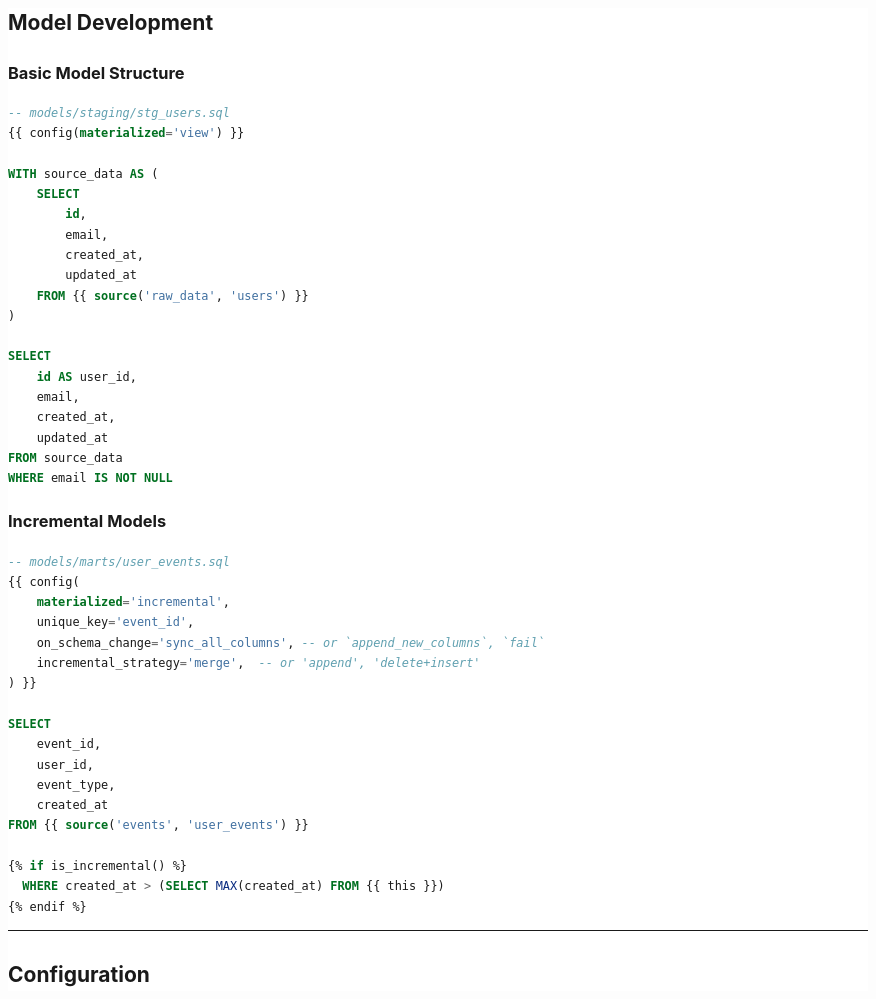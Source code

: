 ## Model Development

### Basic Model Structure

```sql
-- models/staging/stg_users.sql
{{ config(materialized='view') }}

WITH source_data AS (
    SELECT
        id,
        email,
        created_at,
        updated_at
    FROM {{ source('raw_data', 'users') }}
)

SELECT
    id AS user_id,
    email,
    created_at,
    updated_at
FROM source_data
WHERE email IS NOT NULL
```

### Incremental Models

```sql
-- models/marts/user_events.sql
{{ config(
    materialized='incremental',
    unique_key='event_id',
    on_schema_change='sync_all_columns', -- or `append_new_columns`, `fail`
    incremental_strategy='merge',  -- or 'append', 'delete+insert'
) }}

SELECT
    event_id,
    user_id,
    event_type,
    created_at
FROM {{ source('events', 'user_events') }}

{% if is_incremental() %}
  WHERE created_at > (SELECT MAX(created_at) FROM {{ this }})
{% endif %}
```

---

## Configuration
